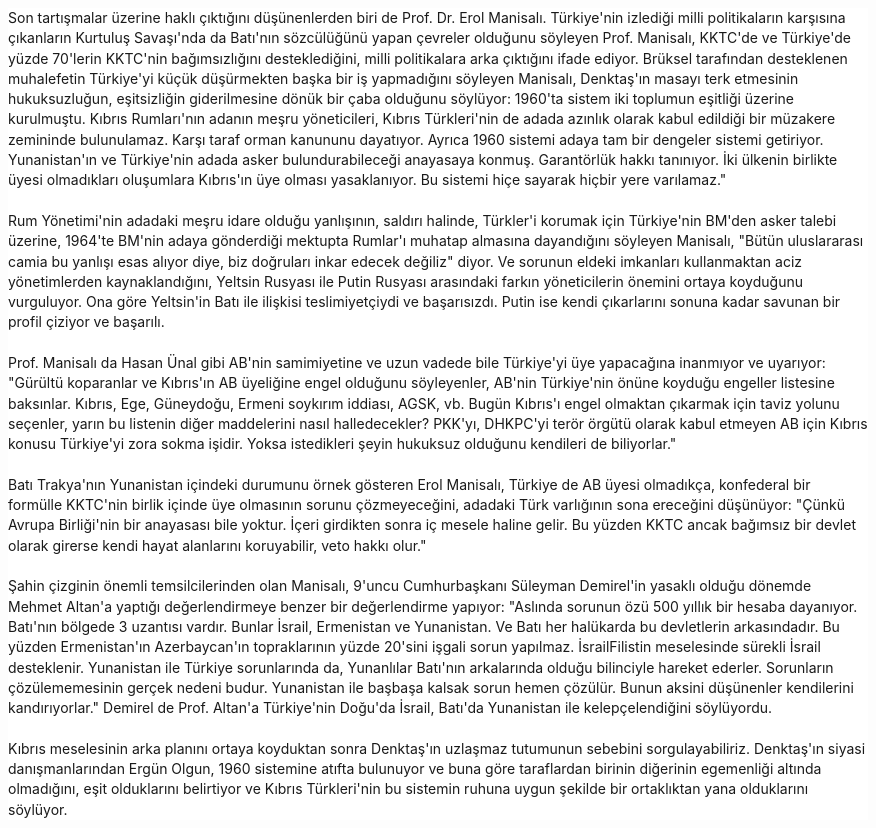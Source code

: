    Son tartışmalar üzerine haklı çıktığını düşünenlerden biri de Prof. Dr. Erol Manisalı. Türkiye'nin izlediği milli politikaların karşısına çıkanların Kurtuluş Savaşı'nda da Batı'nın sözcülüğünü yapan çevreler olduğunu söyleyen Prof. Manisalı, KKTC'de ve Türkiye'de yüzde 70'lerin KKTC'nin bağımsızlığını desteklediğini, milli politikalara arka çıktığını ifade ediyor. Brüksel tarafından desteklenen muhalefetin Türkiye'yi küçük düşürmekten başka bir iş yapmadığını söyleyen Manisalı, Denktaş'ın masayı terk etmesinin hukuksuzluğun, eşitsizliğin giderilmesine dönük bir çaba olduğunu söylüyor: 1960'ta sistem iki toplumun eşitliği üzerine kurulmuştu. Kıbrıs Rumları'nın adanın meşru yöneticileri, Kıbrıs Türkleri'nin de adada azınlık olarak kabul edildiği bir müzakere zemininde bulunulamaz. Karşı taraf orman kanununu dayatıyor. Ayrıca 1960 sistemi adaya tam bir dengeler sistemi getiriyor. Yunanistan'ın ve Türkiye'nin adada asker bulundurabileceği anayasaya konmuş. Garantörlük hakkı tanınıyor. İki ülkenin birlikte üyesi olmadıkları oluşumlara Kıbrıs'ın üye olması yasaklanıyor. Bu sistemi hiçe sayarak hiçbir yere varılamaz."
   <br/>
   <br/>
   Rum Yönetimi'nin adadaki meşru idare olduğu yanlışının, saldırı halinde, Türkler'i korumak için Türkiye'nin BM'den asker talebi üzerine, 1964'te BM'nin adaya gönderdiği mektupta Rumlar'ı muhatap almasına dayandığını söyleyen Manisalı, "Bütün uluslararası camia bu yanlışı esas alıyor diye, biz doğruları inkar edecek değiliz" diyor. Ve sorunun eldeki imkanları kullanmaktan aciz yönetimlerden kaynaklandığını, Yeltsin Rusyası ile Putin Rusyası arasındaki farkın yöneticilerin önemini ortaya koyduğunu vurguluyor. Ona göre Yeltsin'in Batı ile ilişkisi teslimiyetçiydi ve başarısızdı. Putin ise kendi çıkarlarını sonuna kadar savunan bir profil çiziyor ve başarılı.
   <br/>
   <br/>
   Prof. Manisalı da Hasan Ünal gibi AB'nin samimiyetine ve uzun vadede bile Türkiye'yi üye yapacağına inanmıyor ve uyarıyor: "Gürültü koparanlar ve Kıbrıs'ın AB üyeliğine engel olduğunu söyleyenler, AB'nin Türkiye'nin önüne koyduğu engeller listesine baksınlar. Kıbrıs, Ege, Güneydoğu, Ermeni soykırım iddiası, AGSK, vb. Bugün Kıbrıs'ı engel olmaktan çıkarmak için taviz yolunu seçenler, yarın bu listenin diğer maddelerini nasıl halledecekler? PKK'yı, DHKPC'yi terör örgütü olarak kabul etmeyen AB için Kıbrıs konusu Türkiye'yi zora sokma işidir. Yoksa istedikleri şeyin hukuksuz olduğunu kendileri de biliyorlar."
   <br/>
   <br/>
   Batı Trakya'nın Yunanistan içindeki durumunu örnek gösteren Erol Manisalı, Türkiye de AB üyesi olmadıkça, konfederal bir formülle KKTC'nin birlik içinde üye olmasının sorunu çözmeyeceğini, adadaki Türk varlığının sona ereceğini düşünüyor: "Çünkü Avrupa Birliği'nin bir anayasası bile yoktur. İçeri girdikten sonra iç mesele haline gelir. Bu yüzden KKTC ancak bağımsız bir devlet olarak girerse kendi hayat alanlarını koruyabilir, veto hakkı olur."
   <br/>
   <br/>
   Şahin çizginin önemli temsilcilerinden olan Manisalı, 9'uncu Cumhurbaşkanı Süleyman Demirel'in yasaklı olduğu dönemde Mehmet Altan'a yaptığı değerlendirmeye benzer bir değerlendirme yapıyor: "Aslında sorunun özü 500 yıllık bir hesaba dayanıyor. Batı'nın bölgede 3 uzantısı vardır. Bunlar İsrail, Ermenistan ve Yunanistan. Ve Batı her halükarda bu devletlerin arkasındadır. Bu yüzden Ermenistan'ın Azerbaycan'ın topraklarının yüzde 20'sini işgali sorun yapılmaz. İsrailFilistin meselesinde sürekli İsrail desteklenir. Yunanistan ile Türkiye sorunlarında da, Yunanlılar Batı'nın arkalarında olduğu bilinciyle hareket ederler. Sorunların çözülememesinin gerçek nedeni budur. Yunanistan ile başbaşa kalsak sorun hemen çözülür. Bunun aksini düşünenler kendilerini kandırıyorlar." Demirel de Prof. Altan'a Türkiye'nin Doğu'da İsrail, Batı'da Yunanistan ile kelepçelendiğini söylüyordu.
   <br/>
   <br/>
   Kıbrıs meselesinin arka planını ortaya koyduktan sonra Denktaş'ın uzlaşmaz tutumunun sebebini sorgulayabiliriz. Denktaş'ın siyasi danışmanlarından Ergün Olgun, 1960 sistemine atıfta bulunuyor ve buna göre taraflardan birinin diğerinin egemenliği altında olmadığını, eşit olduklarını belirtiyor ve Kıbrıs Türkleri'nin bu sistemin ruhuna uygun şekilde bir ortaklıktan yana olduklarını söylüyor.
   <br/>
  </font>
 </div>
 <div>
 </div>
 <div>
 </div>
</div>
